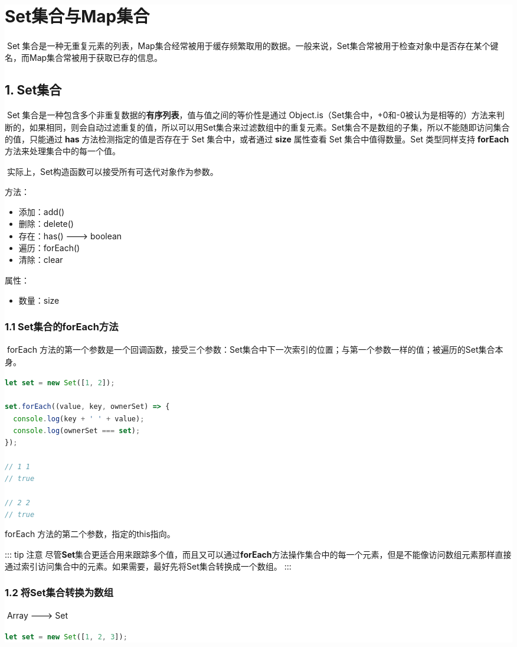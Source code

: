 # Set集合与Map集合

​		Set 集合是一种无重复元素的列表，Map集合经常被用于缓存频繁取用的数据。一般来说，Set集合常被用于检查对象中是否存在某个键名，而Map集合常被用于获取已存的信息。

## 1. Set集合

​		Set 集合是一种包含多个非重复数据的**有序列表**，值与值之间的等价性是通过 Object.is（Set集合中，+0和-0被认为是相等的）方法来判断的，如果相同，则会自动过滤重复的值，所以可以用Set集合来过滤数组中的重复元素。Set集合不是数组的子集，所以不能随即访问集合的值，只能通过 **has** 方法检测指定的值是否存在于 Set 集合中，或者通过 **size** 属性查看 Set 集合中值得数量。Set 类型同样支持 **forEach** 方法来处理集合中的每一个值。

​		实际上，Set构造函数可以接受所有可迭代对象作为参数。

方法：

+ 添加：add()
+ 删除：delete()
+ 存在：has()  ---> boolean
+ 遍历：forEach()
+ 清除：clear

属性：

+ 数量：size

### 1.1 Set集合的forEach方法

​		forEach 方法的第一个参数是一个回调函数，接受三个参数：Set集合中下一次索引的位置；与第一个参数一样的值；被遍历的Set集合本身。

```js
let set = new Set([1, 2]);

set.forEach((value, key, ownerSet) => {
  console.log(key + ' ' + value);
  console.log(ownerSet === set);
});

// 1 1
// true

// 2 2
// true
```

​forEach 方法的第二个参数，指定的this指向。

::: tip 注意
尽管**Set**集合更适合用来跟踪多个值，而且又可以通过**forEach**方法操作集合中的每一个元素，但是不能像访问数组元素那样直接通过索引访问集合中的元素。如果需要，最好先将Set集合转换成一个数组。
:::

### 1.2 将Set集合转换为数组

​		Array  --->   Set

```js
let set = new Set([1, 2, 3]);
```
